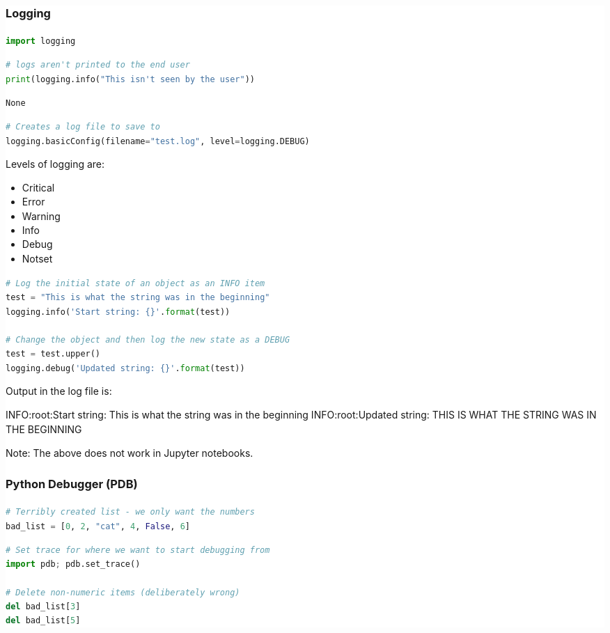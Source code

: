 ### Logging


```python
import logging
```


```python
# logs aren't printed to the end user
print(logging.info("This isn't seen by the user"))
```

    None



```python
# Creates a log file to save to
logging.basicConfig(filename="test.log", level=logging.DEBUG)
```

Levels of logging are:
* Critical 
* Error
* Warning
* Info
* Debug 
* Notset


```python
# Log the initial state of an object as an INFO item
test = "This is what the string was in the beginning"
logging.info('Start string: {}'.format(test))

# Change the object and then log the new state as a DEBUG
test = test.upper()
logging.debug('Updated string: {}'.format(test))
```

Output in the log file is:  
  
INFO:root:Start string: This is what the string was in the beginning
INFO:root:Updated string: THIS IS WHAT THE STRING WAS IN THE BEGINNING

Note: The above does not work in Jupyter notebooks.

### Python Debugger (PDB)


```python
# Terribly created list - we only want the numbers
bad_list = [0, 2, "cat", 4, False, 6]
```


```python
# Set trace for where we want to start debugging from
import pdb; pdb.set_trace()

# Delete non-numeric items (deliberately wrong)
del bad_list[3]
del bad_list[5]
```

